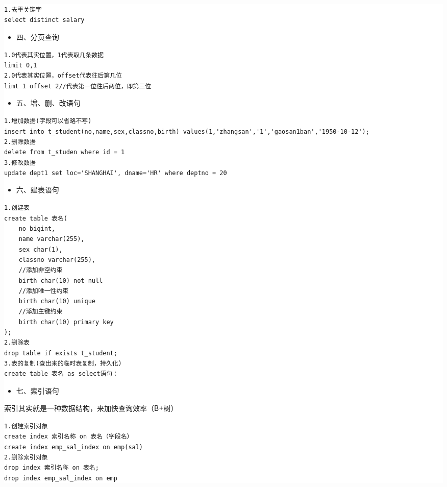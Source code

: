 ```mysql
1.去重关键字
select distinct salary 
```



- 四、分页查询

```mysql
1.0代表其实位置，1代表取几条数据
limit 0,1
2.0代表其实位置，offset代表往后第几位
limt 1 offset 2//代表第一位往后两位，即第三位
```

- 五、增、删、改语句

```mysql
1.增加数据(字段可以省略不写)
insert into t_student(no,name,sex,classno,birth) values(1,'zhangsan','1','gaosan1ban','1950-10-12');
2.删除数据
delete from t_studen where id = 1
3.修改数据
update dept1 set loc='SHANGHAI', dname='HR' where deptno = 20
```

- 六、建表语句

```mysql
1.创建表
create table 表名(
	no bigint,
    name varchar(255),
    sex char(1),
    classno varchar(255),
    //添加非空约束
    birth char(10) not null
    //添加唯一性约束
    birth char(10) unique
    //添加主键约束
    birth char(10) primary key
);
2.删除表
drop table if exists t_student;
3.表的复制(查出来的临时表复制，持久化)
create table 表名 as select语句：
```

- 七、索引语句

索引其实就是一种数据结构，来加快查询效率（B+树）

```mysql
1.创建索引对象
create index 索引名称 on 表名（字段名）
create index emp_sal_index on emp(sal)
2.删除索引对象
drop index 索引名称 on 表名;
drop index emp_sal_index on emp
```
